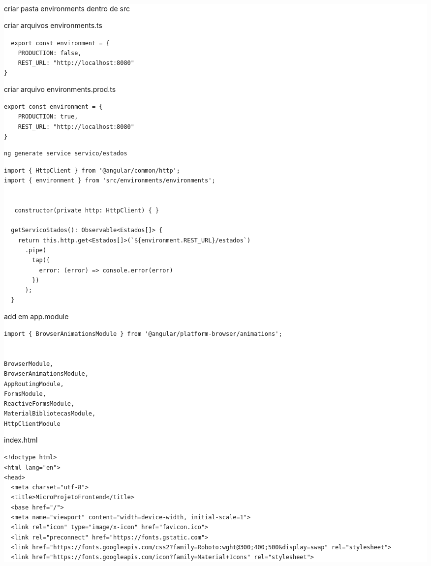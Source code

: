 criar pasta environments dentro de src

criar arquivos environments.ts

```
  export const environment = {
    PRODUCTION: false,
    REST_URL: "http://localhost:8080"
}
```

criar arquivo environments.prod.ts

```
export const environment = {
    PRODUCTION: true,
    REST_URL: "http://localhost:8080"
}
```
```
ng generate service servico/estados
```

```
import { HttpClient } from '@angular/common/http';
import { environment } from 'src/environments/environments';


   constructor(private http: HttpClient) { }

  getServicoStados(): Observable<Estados[]> {
    return this.http.get<Estados[]>(`${environment.REST_URL}/estados`)
      .pipe(
        tap({
          error: (error) => console.error(error)
        })
      );
  }
```

add em app.module

```
import { BrowserAnimationsModule } from '@angular/platform-browser/animations';


BrowserModule,
BrowserAnimationsModule,
AppRoutingModule,
FormsModule,
ReactiveFormsModule,
MaterialBibliotecasModule,
HttpClientModule
```

index.html
```
<!doctype html>
<html lang="en">
<head>
  <meta charset="utf-8">
  <title>MicroProjetoFrontend</title>
  <base href="/">
  <meta name="viewport" content="width=device-width, initial-scale=1">
  <link rel="icon" type="image/x-icon" href="favicon.ico">
  <link rel="preconnect" href="https://fonts.gstatic.com">
  <link href="https://fonts.googleapis.com/css2?family=Roboto:wght@300;400;500&display=swap" rel="stylesheet">
  <link href="https://fonts.googleapis.com/icon?family=Material+Icons" rel="stylesheet">
```